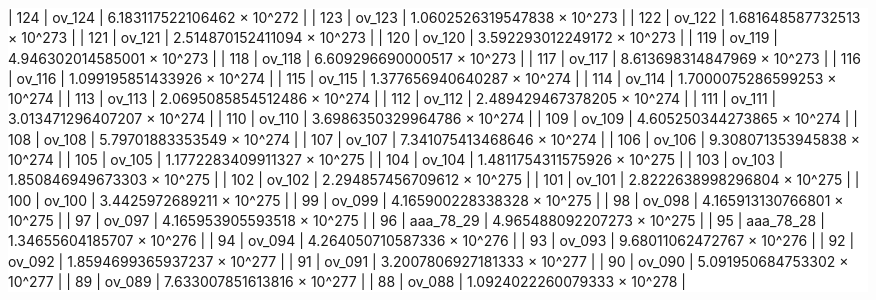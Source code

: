 | 124 | ov_124 | 6.183117522106462 × 10^272 |
| 123 | ov_123 | 1.0602526319547838 × 10^273 |
| 122 | ov_122 | 1.681648587732513 × 10^273 |
| 121 | ov_121 | 2.514870152411094 × 10^273 |
| 120 | ov_120 | 3.592293012249172 × 10^273 |
| 119 | ov_119 | 4.946302014585001 × 10^273 |
| 118 | ov_118 | 6.609296690000517 × 10^273 |
| 117 | ov_117 | 8.613698314847969 × 10^273 |
| 116 | ov_116 | 1.099195851433926 × 10^274 |
| 115 | ov_115 | 1.377656940640287 × 10^274 |
| 114 | ov_114 | 1.7000075286599253 × 10^274 |
| 113 | ov_113 | 2.0695085854512486 × 10^274 |
| 112 | ov_112 | 2.489429467378205 × 10^274 |
| 111 | ov_111 | 3.013471296407207 × 10^274 |
| 110 | ov_110 | 3.6986350329964786 × 10^274 |
| 109 | ov_109 | 4.605250344273865 × 10^274 |
| 108 | ov_108 | 5.79701883353549 × 10^274 |
| 107 | ov_107 | 7.341075413468646 × 10^274 |
| 106 | ov_106 | 9.308071353945838 × 10^274 |
| 105 | ov_105 | 1.1772283409911327 × 10^275 |
| 104 | ov_104 | 1.4811754311575926 × 10^275 |
| 103 | ov_103 | 1.850846949673303 × 10^275 |
| 102 | ov_102 | 2.294857456709612 × 10^275 |
| 101 | ov_101 | 2.8222638998296804 × 10^275 |
| 100 | ov_100 | 3.4425972689211 × 10^275 |
| 99 | ov_099 | 4.165900228338328 × 10^275 |
| 98 | ov_098 | 4.165913130766801 × 10^275 |
| 97 | ov_097 | 4.165953905593518 × 10^275 |
| 96 | aaa_78_29 | 4.965488092207273 × 10^275 |
| 95 | aaa_78_28 | 1.34655604185707 × 10^276 |
| 94 | ov_094 | 4.264050710587336 × 10^276 |
| 93 | ov_093 | 9.68011062472767 × 10^276 |
| 92 | ov_092 | 1.8594699365937237 × 10^277 |
| 91 | ov_091 | 3.2007806927181333 × 10^277 |
| 90 | ov_090 | 5.091950684753302 × 10^277 |
| 89 | ov_089 | 7.633007851613816 × 10^277 |
| 88 | ov_088 | 1.0924022260079333 × 10^278 |
